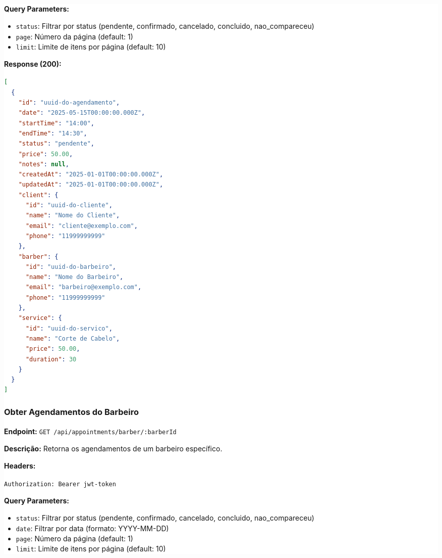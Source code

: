 **Query Parameters:**
- `status`: Filtrar por status (pendente, confirmado, cancelado, concluido, nao_compareceu)
- `page`: Número da página (default: 1)
- `limit`: Limite de itens por página (default: 10)

**Response (200):**
```json
[
  {
    "id": "uuid-do-agendamento",
    "date": "2025-05-15T00:00:00.000Z",
    "startTime": "14:00",
    "endTime": "14:30",
    "status": "pendente",
    "price": 50.00,
    "notes": null,
    "createdAt": "2025-01-01T00:00:00.000Z",
    "updatedAt": "2025-01-01T00:00:00.000Z",
    "client": {
      "id": "uuid-do-cliente",
      "name": "Nome do Cliente",
      "email": "cliente@exemplo.com",
      "phone": "11999999999"
    },
    "barber": {
      "id": "uuid-do-barbeiro",
      "name": "Nome do Barbeiro",
      "email": "barbeiro@exemplo.com",
      "phone": "11999999999"
    },
    "service": {
      "id": "uuid-do-servico",
      "name": "Corte de Cabelo",
      "price": 50.00,
      "duration": 30
    }
  }
]
```

### Obter Agendamentos do Barbeiro

**Endpoint:** `GET /api/appointments/barber/:barberId`

**Descrição:** Retorna os agendamentos de um barbeiro específico.

**Headers:**
```
Authorization: Bearer jwt-token
```

**Query Parameters:**
- `status`: Filtrar por status (pendente, confirmado, cancelado, concluido, nao_compareceu)
- `date`: Filtrar por data (formato: YYYY-MM-DD)
- `page`: Número da página (default: 1)
- `limit`: Limite de itens por página (default: 10)

